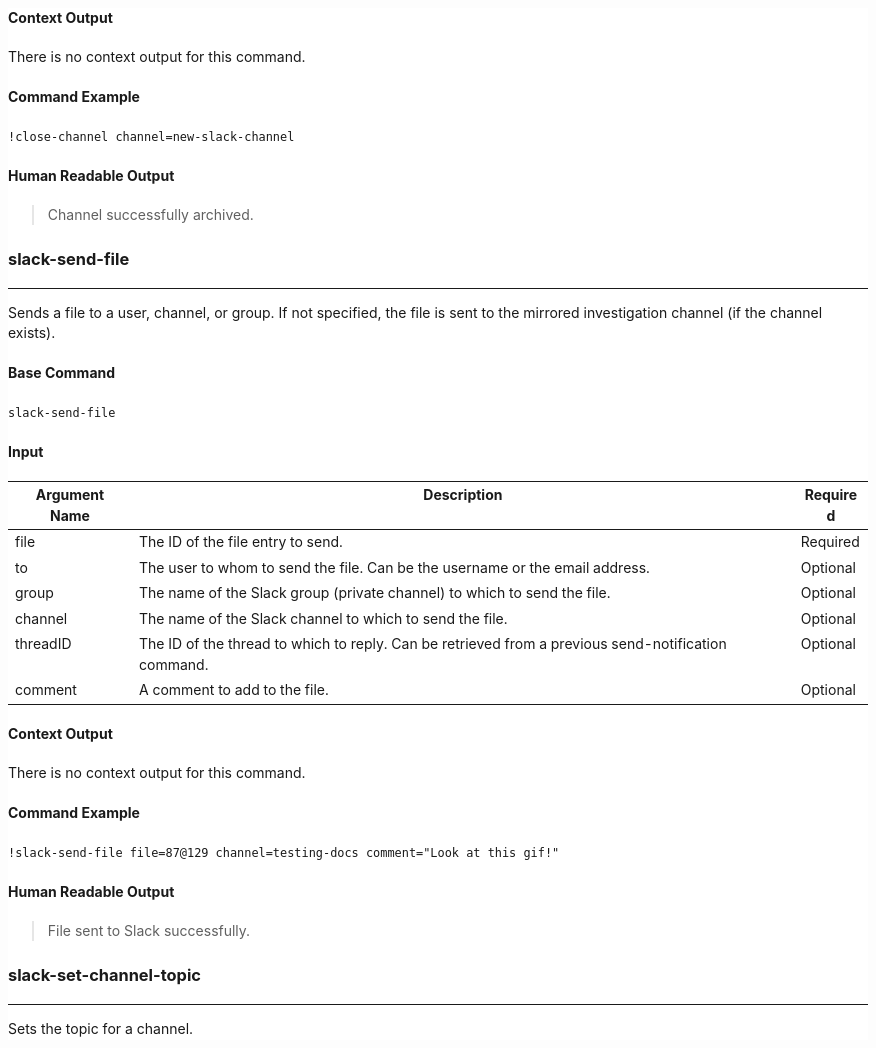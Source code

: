 
#### Context Output

There is no context output for this command.

#### Command Example
```
!close-channel channel=new-slack-channel
```

#### Human Readable Output
>Channel successfully archived.


### slack-send-file
***
Sends a file to a user, channel, or group. If not specified, the file is sent to the mirrored investigation channel (if the channel exists).


#### Base Command

`slack-send-file`
#### Input

| **Argument Name** | **Description** | **Required** |
| --- | --- | --- |
| file | The ID of the file entry to send. | Required | 
| to | The user to whom to send the file. Can be the username or the email address. | Optional | 
| group | The name of the Slack group (private channel) to which to send the file. | Optional | 
| channel | The name of the Slack channel to which to send the file. | Optional | 
| threadID | The ID of the thread to which to reply. Can be retrieved from a previous send-notification command. | Optional | 
| comment | A comment to add to the file. | Optional | 


#### Context Output

There is no context output for this command.

#### Command Example
```
!slack-send-file file=87@129 channel=testing-docs comment="Look at this gif!"
```

#### Human Readable Output
>File sent to Slack successfully.


### slack-set-channel-topic
***
Sets the topic for a channel.
